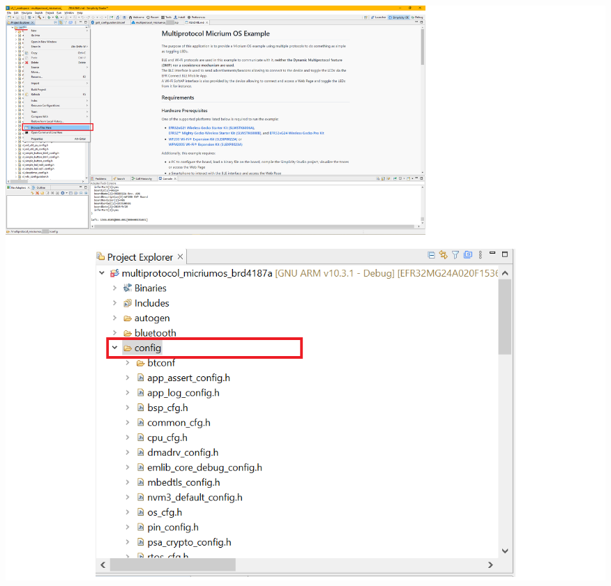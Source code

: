 <img src="browse_config_folder.png" width="70%" title="browse_config_folder" alt="browse_config_folder"/>
</p>

<p align="center">
<img src="overwrite_config.png" width="70%" title="overwrite_config" alt="overwrite_config"/>
</p>
